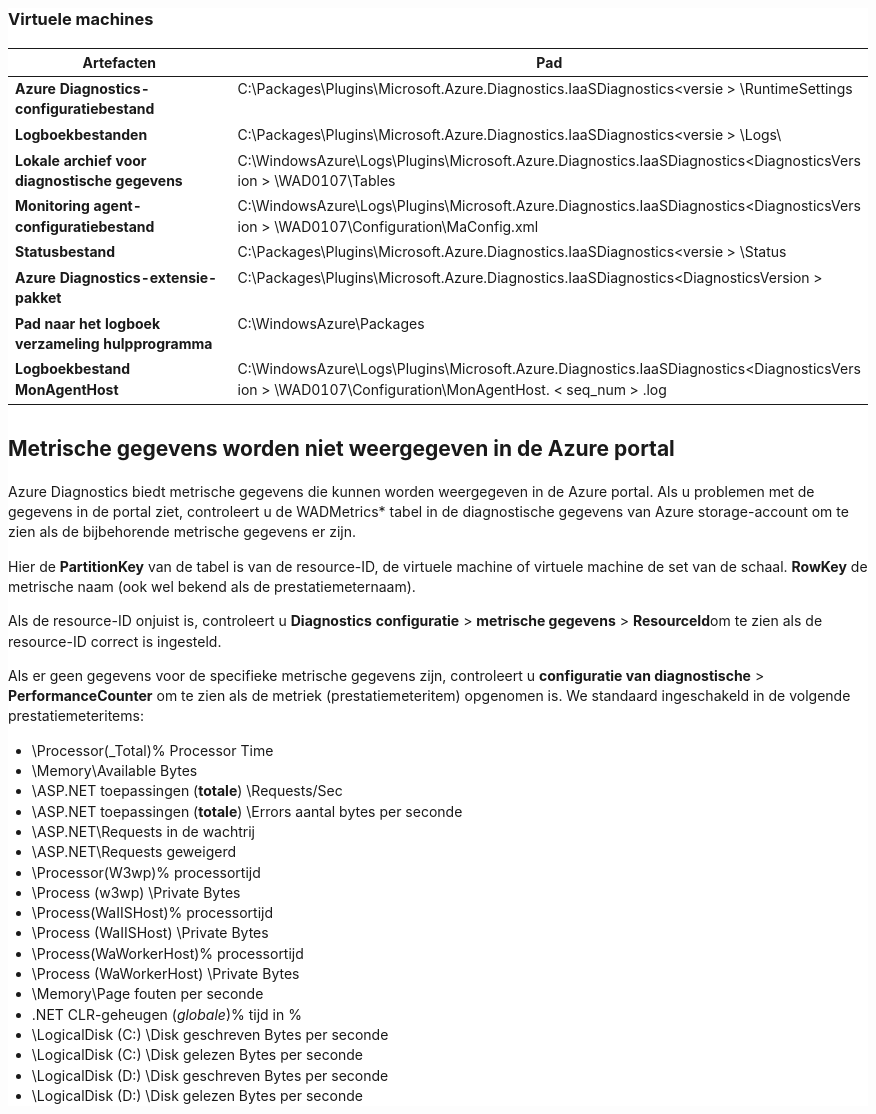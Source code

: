 ### <a name="virtual-machines"></a>Virtuele machines
| Artefacten | Pad |
| --- | --- |
| **Azure Diagnostics-configuratiebestand** | C:\Packages\Plugins\Microsoft.Azure.Diagnostics.IaaSDiagnostics\<versie > \RuntimeSettings |
| **Logboekbestanden** | C:\Packages\Plugins\Microsoft.Azure.Diagnostics.IaaSDiagnostics\<versie > \Logs\ |
| **Lokale archief voor diagnostische gegevens** | C:\WindowsAzure\Logs\Plugins\Microsoft.Azure.Diagnostics.IaaSDiagnostics\<DiagnosticsVersion > \WAD0107\Tables |
| **Monitoring agent-configuratiebestand** | C:\WindowsAzure\Logs\Plugins\Microsoft.Azure.Diagnostics.IaaSDiagnostics\<DiagnosticsVersion > \WAD0107\Configuration\MaConfig.xml |
| **Statusbestand** | C:\Packages\Plugins\Microsoft.Azure.Diagnostics.IaaSDiagnostics\<versie > \Status |
| **Azure Diagnostics-extensie-pakket** | C:\Packages\Plugins\Microsoft.Azure.Diagnostics.IaaSDiagnostics\<DiagnosticsVersion >|
| **Pad naar het logboek verzameling hulpprogramma** | C:\WindowsAzure\Packages |
| **Logboekbestand MonAgentHost** | C:\WindowsAzure\Logs\Plugins\Microsoft.Azure.Diagnostics.IaaSDiagnostics\<DiagnosticsVersion > \WAD0107\Configuration\MonAgentHost. < seq_num > .log |

## <a name="metric-data-doesnt-appear-in-the-azure-portal"></a>Metrische gegevens worden niet weergegeven in de Azure portal
Azure Diagnostics biedt metrische gegevens die kunnen worden weergegeven in de Azure portal. Als u problemen met de gegevens in de portal ziet, controleert u de WADMetrics\* tabel in de diagnostische gegevens van Azure storage-account om te zien als de bijbehorende metrische gegevens er zijn. 

Hier de **PartitionKey** van de tabel is van de resource-ID, de virtuele machine of virtuele machine de set van de schaal. **RowKey** de metrische naam (ook wel bekend als de prestatiemeternaam).

Als de resource-ID onjuist is, controleert u **Diagnostics** **configuratie** > **metrische gegevens** > **ResourceId**om te zien als de resource-ID correct is ingesteld.

Als er geen gegevens voor de specifieke metrische gegevens zijn, controleert u **configuratie van diagnostische** > **PerformanceCounter** om te zien als de metriek (prestatiemeteritem) opgenomen is. We standaard ingeschakeld in de volgende prestatiemeteritems:
- \Processor(_Total)\% Processor Time
- \Memory\Available Bytes
- \ASP.NET toepassingen (__totale__) \Requests/Sec
- \ASP.NET toepassingen (__totale__) \Errors aantal bytes per seconde
- \ASP.NET\Requests in de wachtrij
- \ASP.NET\Requests geweigerd
- \Processor(W3wp)\% processortijd
- \Process (w3wp) \Private Bytes
- \Process(WaIISHost)\% processortijd
- \Process (WaIISHost) \Private Bytes
- \Process(WaWorkerHost)\% processortijd
- \Process (WaWorkerHost) \Private Bytes
- \Memory\Page fouten per seconde
- \.NET CLR-geheugen (_globale_)\% tijd in %
- \LogicalDisk (C:) \Disk geschreven Bytes per seconde
- \LogicalDisk (C:) \Disk gelezen Bytes per seconde
- \LogicalDisk (D:) \Disk geschreven Bytes per seconde
- \LogicalDisk (D:) \Disk gelezen Bytes per seconde
